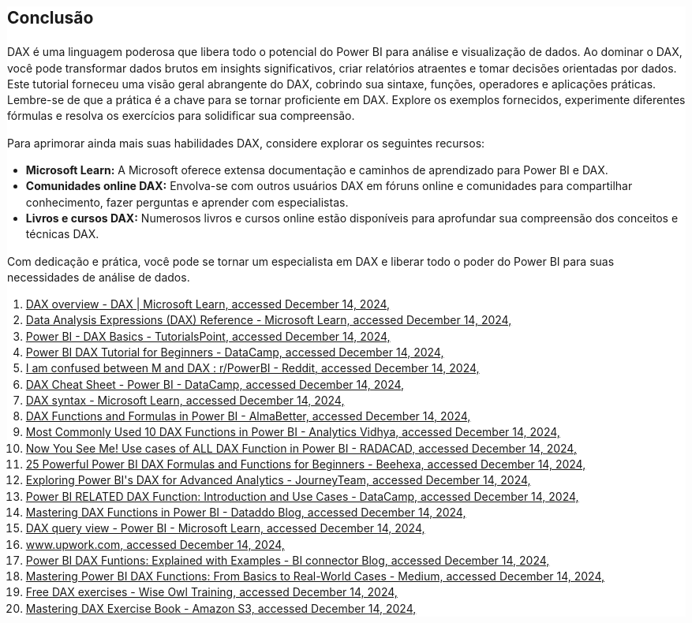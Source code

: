 ## Conclusão

DAX é uma linguagem poderosa que libera todo o potencial do Power BI para análise e visualização de dados. Ao dominar o DAX, você pode transformar dados brutos em insights significativos, criar relatórios atraentes e tomar decisões orientadas por dados. Este tutorial forneceu uma visão geral abrangente do DAX, cobrindo sua sintaxe, funções, operadores e aplicações práticas. Lembre-se de que a prática é a chave para se tornar proficiente em DAX. Explore os exemplos fornecidos, experimente diferentes fórmulas e resolva os exercícios para solidificar sua compreensão.

Para aprimorar ainda mais suas habilidades DAX, considere explorar os seguintes recursos:

*   **Microsoft Learn:** A Microsoft oferece extensa documentação e caminhos de aprendizado para Power BI e DAX.
*   **Comunidades online DAX:** Envolva-se com outros usuários DAX em fóruns online e comunidades para compartilhar conhecimento, fazer perguntas e aprender com especialistas.
*   **Livros e cursos DAX:** Numerosos livros e cursos online estão disponíveis para aprofundar sua compreensão dos conceitos e técnicas DAX.

Com dedicação e prática, você pode se tornar um especialista em DAX e liberar todo o poder do Power BI para suas necessidades de análise de dados.

1. [DAX overview - DAX | Microsoft Learn, accessed December 14, 2024,](https://learn.microsoft.com/en-us/dax/dax-overview)
2. [Data Analysis Expressions (DAX) Reference - Microsoft Learn, accessed December 14, 2024,](https://learn.microsoft.com/en-us/dax/)
3. [Power BI - DAX Basics - TutorialsPoint, accessed December 14, 2024,](https://www.tutorialspoint.com/power_bi/dax_basics_in_power_bi.htm)
4. [Power BI DAX Tutorial for Beginners - DataCamp, accessed December 14, 2024,](https://www.datacamp.com/tutorial/power-bi-dax-tutorial-for-beginners)
5. [I am confused between M and DAX : r/PowerBI - Reddit, accessed December 14, 2024,](https://www.reddit.com/r/PowerBI/comments/r1ybr8/i_am_confused_between_m_and_dax/)
6. [DAX Cheat Sheet - Power BI - DataCamp, accessed December 14, 2024,](https://www.datacamp.com/cheat-sheet/dax-cheat-sheet)
7. [DAX syntax - Microsoft Learn, accessed December 14, 2024,](https://learn.microsoft.com/en-us/dax/dax-syntax-reference)
8. [DAX Functions and Formulas in Power BI - AlmaBetter, accessed December 14, 2024,](https://www.almabetter.com/bytes/tutorials/power-bi/dax-functions-and-formulas)
9. [Most Commonly Used 10 DAX Functions in Power BI - Analytics Vidhya, accessed December 14, 2024,](https://www.analyticsvidhya.com/blog/2024/07/dax-functions-in-power-bi/)
10. [Now You See Me! Use cases of ALL DAX Function in Power BI - RADACAD, accessed December 14, 2024,](https://radacad.com/now-you-see-me-use-cases-of-all-dax-function-in-power-bi)
11. [25 Powerful Power BI DAX Formulas and Functions for Beginners - Beehexa, accessed December 14, 2024,](https://www.beehexa.com/blog/25-power-bi-dax-formulas-n-functions/)
12. [Exploring Power BI's DAX for Advanced Analytics - JourneyTeam, accessed December 14, 2024,](https://www.journeyteam.com/resources/blog/exploring-power-bis-dax-for-advanced-analytics/)
13. [Power BI RELATED DAX Function: Introduction and Use Cases - DataCamp, accessed December 14, 2024,](https://www.datacamp.com/tutorial/power-bi-related-dax-function)
14. [Mastering DAX Functions in Power BI - Dataddo Blog, accessed December 14, 2024,](https://blog.dataddo.com/mastering-dax-functions-in-power-bi)
15. [DAX query view - Power BI - Microsoft Learn, accessed December 14, 2024,](https://learn.microsoft.com/en-us/power-bi/transform-model/dax-query-view)
16. [www.upwork.com, accessed December 14, 2024,](https://www.upwork.com/resources/what-is-dax-in-power-bi)
17. [Power BI DAX Funtions: Explained with Examples - BI connector Blog, accessed December 14, 2024,](https://www.biconnector.com/blog/power-bi-dax-functions-explained-with-examples/)
18. [Mastering Power BI DAX Functions: From Basics to Real-World Cases - Medium, accessed December 14, 2024,](https://medium.com/microsoft-power-bi/power-bi-dax-functions-with-basic-case-real-case-5bc29b66ad47)
19. [Free DAX exercises - Wise Owl Training, accessed December 14, 2024,](https://www.wiseowl.co.uk/power-bi/exercises/dax/)
20. [Mastering DAX Exercise Book - Amazon S3, accessed December 14, 2024,](https://s3.amazonaws.com/thinkific-import/10921/MasteringDAXExercises-1465072340720.pdf)